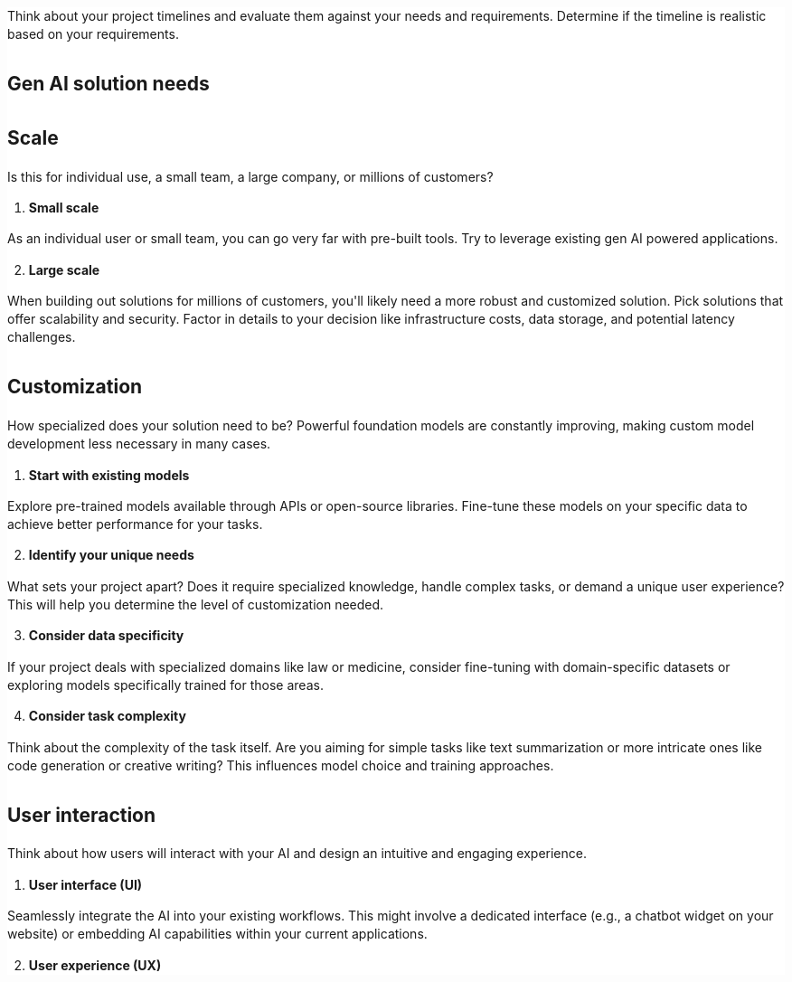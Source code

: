 Think about your project timelines and evaluate them against your needs and requirements. Determine if the timeline is realistic based on your requirements.

## Gen AI solution needs

## Scale
Is this for individual use, a small team, a large company, or millions of customers?

1. **Small scale**

As an individual user or small team, you can go very far with pre-built tools. Try to leverage existing gen AI powered applications.

2. **Large scale**

When building out solutions for millions of customers, you'll likely need a more robust and customized solution. Pick solutions that offer scalability and security. Factor in details to your decision like infrastructure costs, data storage, and potential latency challenges.

## Customization

How specialized does your solution need to be? Powerful foundation models are constantly improving, making custom model development less necessary in many cases.

1. **Start with existing models**

Explore pre-trained models available through APIs or open-source libraries. Fine-tune these models on your specific data to achieve better performance for your tasks.

2. **Identify your unique needs**

What sets your project apart? Does it require specialized knowledge, handle complex tasks, or demand a unique user experience? This will help you determine the level of customization needed.

3. **Consider data specificity**

If your project deals with specialized domains like law or medicine, consider fine-tuning with domain-specific datasets or exploring models specifically trained for those areas.

4. **Consider task complexity**

Think about the complexity of the task itself. Are you aiming for simple tasks like text summarization or more intricate ones like code generation or creative writing? This influences model choice and training approaches.


## User interaction

Think about how users will interact with your AI and design an intuitive and engaging experience.

1. **User interface (UI)**

Seamlessly integrate the AI into your existing workflows. This might involve a dedicated interface (e.g., a chatbot widget on your website) or embedding AI capabilities within your current applications.

2. **User experience (UX)**
